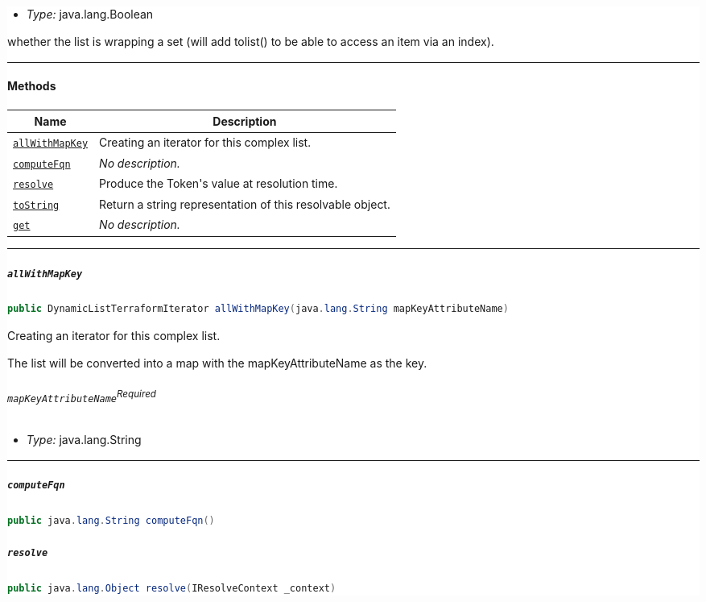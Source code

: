 - *Type:* java.lang.Boolean

whether the list is wrapping a set (will add tolist() to be able to access an item via an index).

---

#### Methods <a name="Methods" id="Methods"></a>

| **Name** | **Description** |
| --- | --- |
| <code><a href="#@cdktf/provider-gitlab.dataGitlabGroupSamlLinks.DataGitlabGroupSamlLinksSamlLinksList.allWithMapKey">allWithMapKey</a></code> | Creating an iterator for this complex list. |
| <code><a href="#@cdktf/provider-gitlab.dataGitlabGroupSamlLinks.DataGitlabGroupSamlLinksSamlLinksList.computeFqn">computeFqn</a></code> | *No description.* |
| <code><a href="#@cdktf/provider-gitlab.dataGitlabGroupSamlLinks.DataGitlabGroupSamlLinksSamlLinksList.resolve">resolve</a></code> | Produce the Token's value at resolution time. |
| <code><a href="#@cdktf/provider-gitlab.dataGitlabGroupSamlLinks.DataGitlabGroupSamlLinksSamlLinksList.toString">toString</a></code> | Return a string representation of this resolvable object. |
| <code><a href="#@cdktf/provider-gitlab.dataGitlabGroupSamlLinks.DataGitlabGroupSamlLinksSamlLinksList.get">get</a></code> | *No description.* |

---

##### `allWithMapKey` <a name="allWithMapKey" id="@cdktf/provider-gitlab.dataGitlabGroupSamlLinks.DataGitlabGroupSamlLinksSamlLinksList.allWithMapKey"></a>

```java
public DynamicListTerraformIterator allWithMapKey(java.lang.String mapKeyAttributeName)
```

Creating an iterator for this complex list.

The list will be converted into a map with the mapKeyAttributeName as the key.

###### `mapKeyAttributeName`<sup>Required</sup> <a name="mapKeyAttributeName" id="@cdktf/provider-gitlab.dataGitlabGroupSamlLinks.DataGitlabGroupSamlLinksSamlLinksList.allWithMapKey.parameter.mapKeyAttributeName"></a>

- *Type:* java.lang.String

---

##### `computeFqn` <a name="computeFqn" id="@cdktf/provider-gitlab.dataGitlabGroupSamlLinks.DataGitlabGroupSamlLinksSamlLinksList.computeFqn"></a>

```java
public java.lang.String computeFqn()
```

##### `resolve` <a name="resolve" id="@cdktf/provider-gitlab.dataGitlabGroupSamlLinks.DataGitlabGroupSamlLinksSamlLinksList.resolve"></a>

```java
public java.lang.Object resolve(IResolveContext _context)
```
